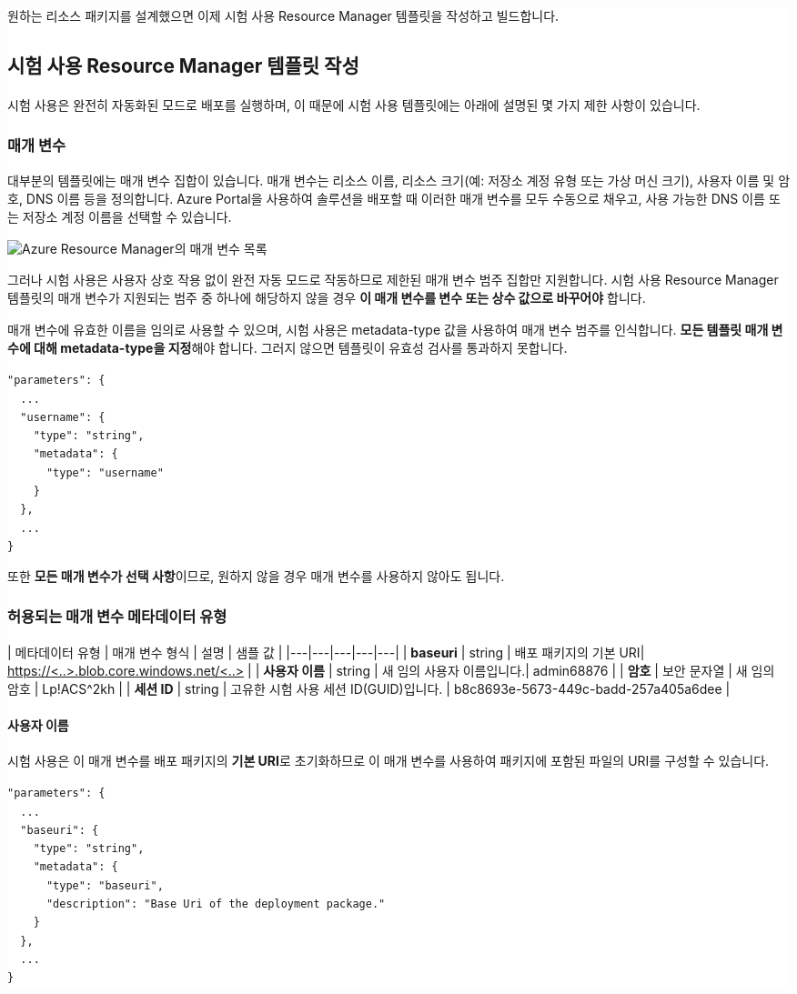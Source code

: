 원하는 리소스 패키지를 설계했으면 이제 시험 사용 Resource Manager 템플릿을 작성하고 빌드합니다.

<a name="writing-test-drive-resource-manager-templates"></a>시험 사용 Resource Manager 템플릿 작성
--------------------------------

시험 사용은 완전히 자동화된 모드로 배포를 실행하며, 이 때문에 시험 사용 템플릿에는 아래에 설명된 몇 가지 제한 사항이 있습니다.

### <a name="parameters"></a>매개 변수

대부분의 템플릿에는 매개 변수 집합이 있습니다. 매개 변수는 리소스 이름, 리소스 크기(예: 저장소 계정 유형 또는 가상 머신 크기), 사용자 이름 및 암호, DNS 이름 등을 정의합니다. Azure Portal을 사용하여 솔루션을 배포할 때 이러한 매개 변수를 모두 수동으로 채우고, 사용 가능한 DNS 이름 또는 저장소 계정 이름을 선택할 수 있습니다.

![Azure Resource Manager의 매개 변수 목록](./media/azure-resource-manager-test-drive/param1.png)

그러나 시험 사용은 사용자 상호 작용 없이 완전 자동 모드로 작동하므로 제한된 매개 변수 범주 집합만 지원합니다. 시험 사용 Resource Manager 템플릿의 매개 변수가 지원되는 범주 중 하나에 해당하지 않을 경우 **이 매개 변수를 변수 또는 상수 값으로 바꾸어야** 합니다.

매개 변수에 유효한 이름을 임의로 사용할 수 있으며, 시험 사용은 metadata-type 값을 사용하여 매개 변수 범주를 인식합니다. **모든 템플릿 매개 변수에 대해 metadata-type을 지정**해야 합니다. 그러지 않으면 템플릿이 유효성 검사를 통과하지 못합니다.

    "parameters": {
      ...
      "username": {
        "type": "string",
        "metadata": {
          "type": "username"
        }
      },
      ...
    }

또한 **모든 매개 변수가 선택 사항**이므로, 원하지 않을 경우 매개 변수를 사용하지 않아도 됩니다.

### <a name="accepted-parameter-metadata-types"></a>허용되는 매개 변수 메타데이터 유형

| 메타데이터 유형   | 매개 변수 형식  | 설명     | 샘플 값    |
|---|---|---|---|---|
| **baseuri**     | string          | 배포 패키지의 기본 URI| [https://\<\..\>.blob.core.windows.net/\<\..\>](#) |
| **사용자 이름**    | string          | 새 임의 사용자 이름입니다.| admin68876      |
| **암호**    | 보안 문자열    | 새 임의 암호 | Lp!ACS\^2kh     |
| **세션 ID**   | string          | 고유한 시험 사용 세션 ID(GUID)입니다.    | b8c8693e-5673-449c-badd-257a405a6dee |

#### <a name="username"></a>사용자 이름

시험 사용은 이 매개 변수를 배포 패키지의 **기본 URI**로 초기화하므로 이 매개 변수를 사용하여 패키지에 포함된 파일의 URI를 구성할 수 있습니다.

    "parameters": {
      ...
      "baseuri": {
        "type": "string",
        "metadata": {
          "type": "baseuri",
          "description": "Base Uri of the deployment package."
        }
      },
      ...
    }
